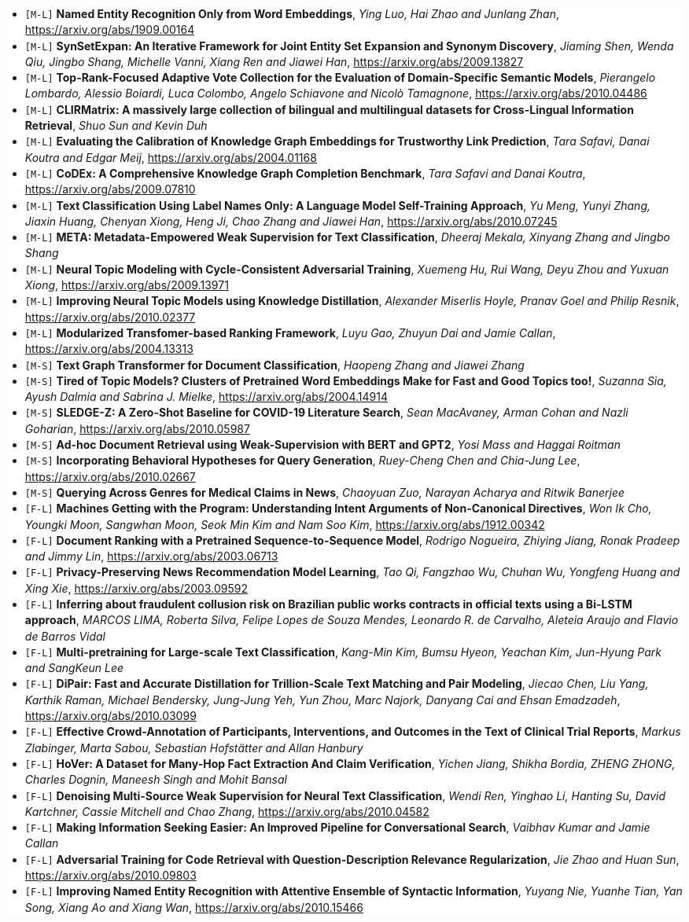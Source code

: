 - `[M-L]` **Named Entity Recognition Only from Word Embeddings**, *Ying Luo, Hai Zhao and Junlang Zhan*, <https://arxiv.org/abs/1909.00164>
- `[M-L]` **SynSetExpan: An Iterative Framework for Joint Entity Set Expansion and Synonym Discovery**, *Jiaming Shen, Wenda Qiu, Jingbo Shang, Michelle Vanni, Xiang Ren and Jiawei Han*, <https://arxiv.org/abs/2009.13827>
- `[M-L]` **Top-Rank-Focused Adaptive Vote Collection for the Evaluation of Domain-Specific Semantic Models**, *Pierangelo Lombardo, Alessio Boiardi, Luca Colombo, Angelo Schiavone and Nicolò Tamagnone*, <https://arxiv.org/abs/2010.04486>
- `[M-L]` **CLIRMatrix: A massively large collection of bilingual and multilingual datasets for Cross-Lingual Information Retrieval**, *Shuo Sun and Kevin Duh*
- `[M-L]` **Evaluating the Calibration of Knowledge Graph Embeddings for Trustworthy Link Prediction**, *Tara Safavi, Danai Koutra and Edgar Meij*, <https://arxiv.org/abs/2004.01168>
- `[M-L]` **CoDEx: A Comprehensive Knowledge Graph Completion Benchmark**, *Tara Safavi and Danai Koutra*, <https://arxiv.org/abs/2009.07810>
- `[M-L]` **Text Classification Using Label Names Only: A Language Model Self-Training Approach**, *Yu Meng, Yunyi Zhang, Jiaxin Huang, Chenyan Xiong, Heng Ji, Chao Zhang and Jiawei Han*, <https://arxiv.org/abs/2010.07245>
- `[M-L]` **META: Metadata-Empowered Weak Supervision for Text Classification**, *Dheeraj Mekala, Xinyang Zhang and Jingbo Shang*
- `[M-L]` **Neural Topic Modeling with Cycle-Consistent Adversarial Training**, *Xuemeng Hu, Rui Wang, Deyu Zhou and Yuxuan Xiong*, <https://arxiv.org/abs/2009.13971>
- `[M-L]` **Improving Neural Topic Models using Knowledge Distillation**, *Alexander Miserlis Hoyle, Pranav Goel and Philip Resnik*, <https://arxiv.org/abs/2010.02377>
- `[M-L]` **Modularized Transfomer-based Ranking Framework**, *Luyu Gao, Zhuyun Dai and Jamie Callan*, <https://arxiv.org/abs/2004.13313>
- `[M-S]` **Text Graph Transformer for Document Classification**, *Haopeng Zhang and Jiawei Zhang*
- `[M-S]` **Tired of Topic Models? Clusters of Pretrained Word Embeddings Make for Fast and Good Topics too!**, *Suzanna Sia, Ayush Dalmia and Sabrina J. Mielke*, <https://arxiv.org/abs/2004.14914>
- `[M-S]` **SLEDGE-Z: A Zero-Shot Baseline for COVID-19 Literature Search**, *Sean MacAvaney, Arman Cohan and Nazli Goharian*, <https://arxiv.org/abs/2010.05987>
- `[M-S]` **Ad-hoc Document Retrieval using Weak-Supervision with BERT  and GPT2**, *Yosi Mass and Haggai Roitman*
- `[M-S]` **Incorporating Behavioral Hypotheses for Query Generation**, *Ruey-Cheng Chen and Chia-Jung Lee*, <https://arxiv.org/abs/2010.02667>
- `[M-S]` **Querying Across Genres for Medical Claims in News**, *Chaoyuan Zuo, Narayan Acharya and Ritwik Banerjee*
- `[F-L]` **Machines Getting with the Program: Understanding Intent Arguments of Non-Canonical Directives**, *Won Ik Cho, Youngki Moon, Sangwhan Moon, Seok Min Kim and Nam Soo Kim*, <https://arxiv.org/abs/1912.00342>
- `[F-L]` **Document Ranking with a Pretrained Sequence-to-Sequence Model**, *Rodrigo Nogueira, Zhiying Jiang, Ronak Pradeep and Jimmy Lin*, <https://arxiv.org/abs/2003.06713>
- `[F-L]` **Privacy-Preserving News Recommendation Model Learning**, *Tao Qi, Fangzhao Wu, Chuhan Wu, Yongfeng Huang and Xing Xie*, <https://arxiv.org/abs/2003.09592>
- `[F-L]` **Inferring about fraudulent collusion risk on Brazilian public works contracts in official texts using a Bi-LSTM approach**, *MARCOS LIMA, Roberta Silva, Felipe Lopes de Souza Mendes, Leonardo R. de Carvalho, Aleteia Araujo and Flavio de Barros Vidal*
- `[F-L]` **Multi-pretraining for Large-scale Text Classification**, *Kang-Min Kim, Bumsu Hyeon, Yeachan Kim, Jun-Hyung Park and SangKeun Lee*
- `[F-L]` **DiPair: Fast and Accurate Distillation for Trillion-Scale Text Matching and Pair Modeling**, *Jiecao Chen, Liu Yang, Karthik Raman, Michael Bendersky, Jung-Jung Yeh, Yun Zhou, Marc Najork, Danyang Cai and Ehsan Emadzadeh*, <https://arxiv.org/abs/2010.03099>
- `[F-L]` **Effective Crowd-Annotation of Participants, Interventions, and Outcomes in the Text of Clinical Trial Reports**, *Markus Zlabinger, Marta Sabou, Sebastian Hofstätter and Allan Hanbury*
- `[F-L]` **HoVer: A Dataset for Many-Hop Fact Extraction And Claim Verification**, *Yichen Jiang, Shikha Bordia, ZHENG ZHONG, Charles Dognin, Maneesh Singh and Mohit Bansal*
- `[F-L]` **Denoising Multi-Source Weak Supervision for Neural Text Classification**, *Wendi Ren, Yinghao Li, Hanting Su, David Kartchner, Cassie Mitchell and Chao Zhang*, <https://arxiv.org/abs/2010.04582>
- `[F-L]` **Making Information Seeking Easier: An Improved Pipeline for Conversational Search**, *Vaibhav Kumar and Jamie Callan*
- `[F-L]` **Adversarial Training for Code Retrieval with Question-Description Relevance Regularization**, *Jie Zhao and Huan Sun*, <https://arxiv.org/abs/2010.09803>
- `[F-L]` **Improving Named Entity Recognition with Attentive Ensemble of Syntactic Information**, *Yuyang Nie, Yuanhe Tian, Yan Song, Xiang Ao and Xiang Wan*, <https://arxiv.org/abs/2010.15466>